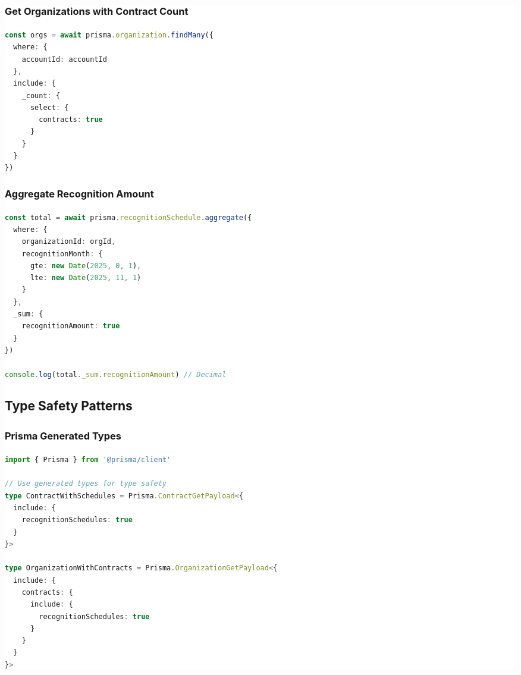 ### Get Organizations with Contract Count

```typescript
const orgs = await prisma.organization.findMany({
  where: {
    accountId: accountId
  },
  include: {
    _count: {
      select: {
        contracts: true
      }
    }
  }
})
```

### Aggregate Recognition Amount

```typescript
const total = await prisma.recognitionSchedule.aggregate({
  where: {
    organizationId: orgId,
    recognitionMonth: {
      gte: new Date(2025, 0, 1),
      lte: new Date(2025, 11, 1)
    }
  },
  _sum: {
    recognitionAmount: true
  }
})

console.log(total._sum.recognitionAmount) // Decimal
```

## Type Safety Patterns

### Prisma Generated Types

```typescript
import { Prisma } from '@prisma/client'

// Use generated types for type safety
type ContractWithSchedules = Prisma.ContractGetPayload<{
  include: {
    recognitionSchedules: true
  }
}>

type OrganizationWithContracts = Prisma.OrganizationGetPayload<{
  include: {
    contracts: {
      include: {
        recognitionSchedules: true
      }
    }
  }
}>
```
